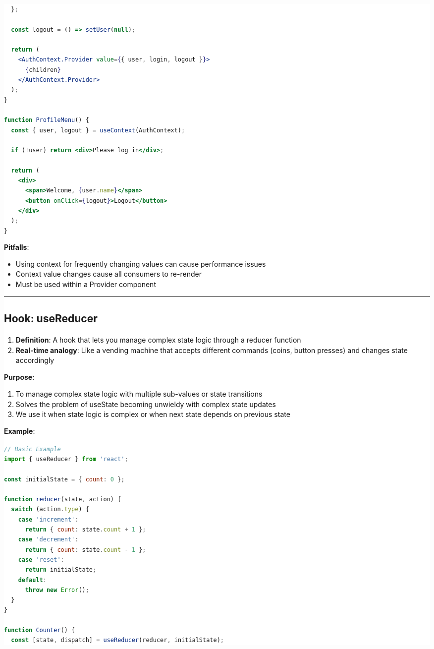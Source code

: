 ```jsx
  };
  
  const logout = () => setUser(null);
  
  return (
    <AuthContext.Provider value={{ user, login, logout }}>
      {children}
    </AuthContext.Provider>
  );
}

function ProfileMenu() {
  const { user, logout } = useContext(AuthContext);
  
  if (!user) return <div>Please log in</div>;
  
  return (
    <div>
      <span>Welcome, {user.name}</span>
      <button onClick={logout}>Logout</button>
    </div>
  );
}
```

**Pitfalls**:
- Using context for frequently changing values can cause performance issues
- Context value changes cause all consumers to re-render
- Must be used within a Provider component

---

## Hook: useReducer
1) **Definition**: A hook that lets you manage complex state logic through a reducer function
2) **Real-time analogy**: Like a vending machine that accepts different commands (coins, button presses) and changes state accordingly

**Purpose**: 
1) To manage complex state logic with multiple sub-values or state transitions
2) Solves the problem of useState becoming unwieldy with complex state updates
3) We use it when state logic is complex or when next state depends on previous state

**Example**: 
```jsx
// Basic Example
import { useReducer } from 'react';

const initialState = { count: 0 };

function reducer(state, action) {
  switch (action.type) {
    case 'increment':
      return { count: state.count + 1 };
    case 'decrement':
      return { count: state.count - 1 };
    case 'reset':
      return initialState;
    default:
      throw new Error();
  }
}

function Counter() {
  const [state, dispatch] = useReducer(reducer, initialState);
```